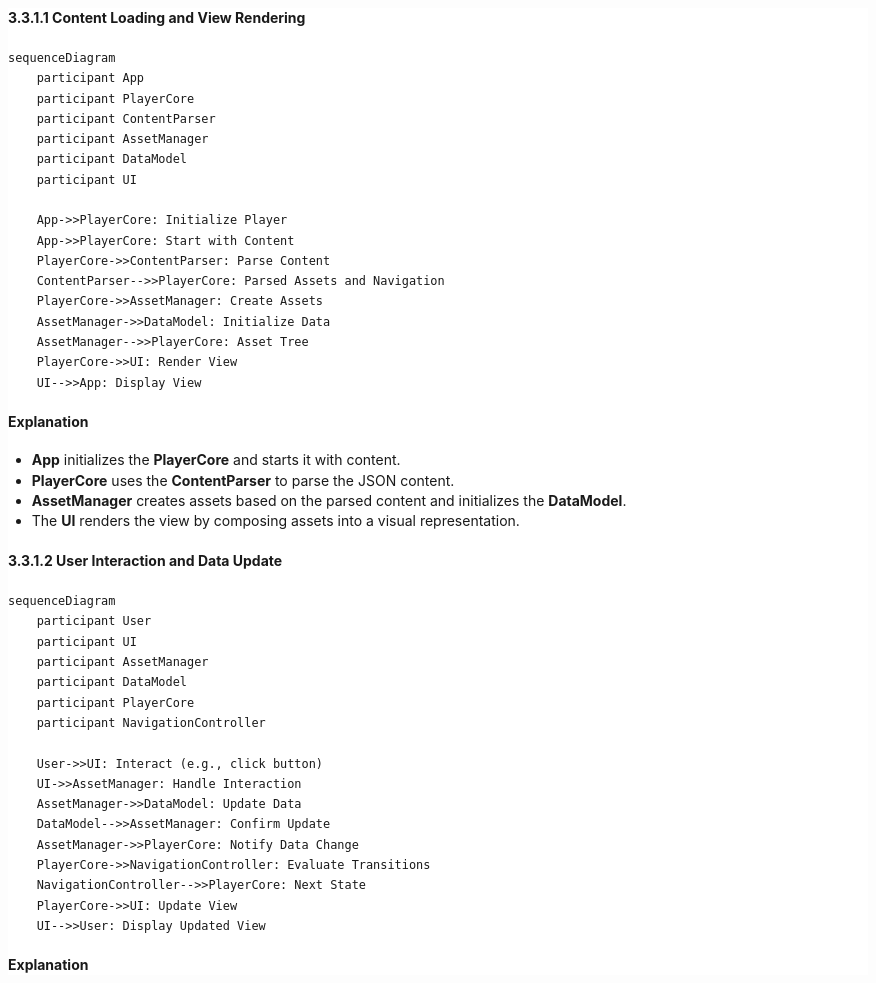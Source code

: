 #### **3.3.1.1 Content Loading and View Rendering**

```mermaid
sequenceDiagram
    participant App
    participant PlayerCore
    participant ContentParser
    participant AssetManager
    participant DataModel
    participant UI

    App->>PlayerCore: Initialize Player
    App->>PlayerCore: Start with Content
    PlayerCore->>ContentParser: Parse Content
    ContentParser-->>PlayerCore: Parsed Assets and Navigation
    PlayerCore->>AssetManager: Create Assets
    AssetManager->>DataModel: Initialize Data
    AssetManager-->>PlayerCore: Asset Tree
    PlayerCore->>UI: Render View
    UI-->>App: Display View
```

#### **Explanation**

- **App** initializes the **PlayerCore** and starts it with content.
- **PlayerCore** uses the **ContentParser** to parse the JSON content.
- **AssetManager** creates assets based on the parsed content and initializes the **DataModel**.
- The **UI** renders the view by composing assets into a visual representation.

#### **3.3.1.2 User Interaction and Data Update**

```mermaid
sequenceDiagram
    participant User
    participant UI
    participant AssetManager
    participant DataModel
    participant PlayerCore
    participant NavigationController

    User->>UI: Interact (e.g., click button)
    UI->>AssetManager: Handle Interaction
    AssetManager->>DataModel: Update Data
    DataModel-->>AssetManager: Confirm Update
    AssetManager->>PlayerCore: Notify Data Change
    PlayerCore->>NavigationController: Evaluate Transitions
    NavigationController-->>PlayerCore: Next State
    PlayerCore->>UI: Update View
    UI-->>User: Display Updated View
```

#### **Explanation**
